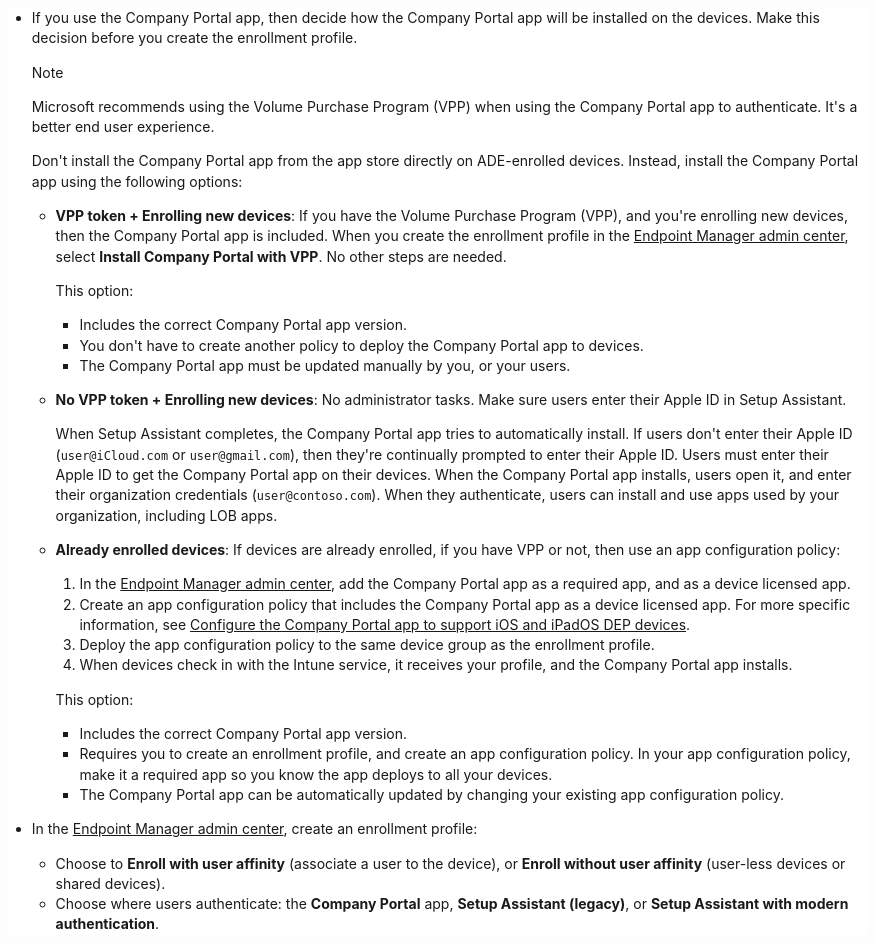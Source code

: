 - If you use the Company Portal app, then decide how the Company Portal app will be installed on the devices. Make this decision before you create the enrollment profile.

  > [!NOTE]
  > Microsoft recommends using the Volume Purchase Program (VPP) when using the Company Portal app to authenticate. It's a better end user experience.

  Don't install the Company Portal app from the app store directly on ADE-enrolled devices. Instead, install the Company Portal app using the following options:

  - **VPP token + Enrolling new devices**: If you have the Volume Purchase Program (VPP), and you're enrolling new devices, then the Company Portal app is included. When you create the enrollment profile in the [Endpoint Manager admin center](https://go.microsoft.com/fwlink/?linkid=2109431), select **Install Company Portal with VPP**. No other steps are needed.

    This option:

    - Includes the correct Company Portal app version.
    - You don't have to create another policy to deploy the Company Portal app to devices.
    - The Company Portal app must be updated manually by you, or your users.

  - **No VPP token + Enrolling new devices**: No administrator tasks. Make sure users enter their Apple ID in Setup Assistant.

    When Setup Assistant completes, the Company Portal app tries to automatically install. If users don't enter their Apple ID (`user@iCloud.com` or `user@gmail.com`), then they're continually prompted to enter their Apple ID. Users must enter their Apple ID to get the Company Portal app on their devices. When the Company Portal app installs, users open it, and enter their organization credentials (`user@contoso.com`). When they authenticate, users can install and use apps used by your organization, including LOB apps.

  - **Already enrolled devices**: If devices are already enrolled, if you have VPP or not, then use an app configuration policy:

    1. In the [Endpoint Manager admin center](https://go.microsoft.com/fwlink/?linkid=2109431), add the Company Portal app as a required app, and as a device licensed app.
    2. Create an app configuration policy that includes the Company Portal app as a device licensed app. For more specific information, see [Configure the Company Portal app to support iOS and iPadOS DEP devices](../apps/app-configuration-policies-use-ios.md#configure-the-company-portal-app-to-support-ios-and-ipados-devices-enrolled-with-automated-device-enrollment).
    3. Deploy the app configuration policy to the same device group as the enrollment profile.
    4. When devices check in with the Intune service, it receives your profile, and the Company Portal app installs.

    This option:

    - Includes the correct Company Portal app version.
    - Requires you to create an enrollment profile, and create an app configuration policy. In your app configuration policy, make it a required app so you know the app deploys to all your devices.
    - The Company Portal app can be automatically updated by changing your existing app configuration policy.

- In the [Endpoint Manager admin center](https://go.microsoft.com/fwlink/?linkid=2109431), create an enrollment profile:

  - Choose to **Enroll with user affinity** (associate a user to the device), or **Enroll without user affinity** (user-less devices or shared devices).
  - Choose where users authenticate: the **Company Portal** app, **Setup Assistant (legacy)**, or **Setup Assistant with modern authentication**.
